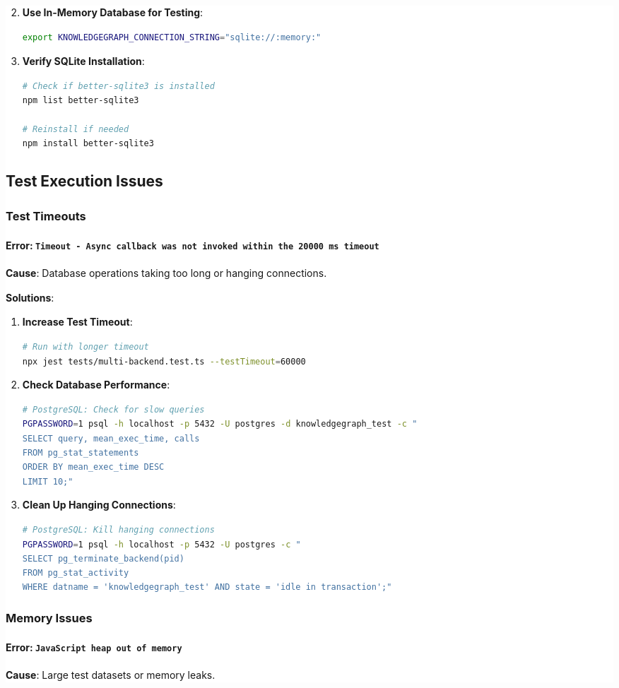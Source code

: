 2. **Use In-Memory Database for Testing**:
   ```bash
   export KNOWLEDGEGRAPH_CONNECTION_STRING="sqlite://:memory:"
   ```

3. **Verify SQLite Installation**:
   ```bash
   # Check if better-sqlite3 is installed
   npm list better-sqlite3

   # Reinstall if needed
   npm install better-sqlite3
   ```

## Test Execution Issues

### Test Timeouts

#### Error: `Timeout - Async callback was not invoked within the 20000 ms timeout`

**Cause**: Database operations taking too long or hanging connections.

**Solutions**:

1. **Increase Test Timeout**:
   ```bash
   # Run with longer timeout
   npx jest tests/multi-backend.test.ts --testTimeout=60000
   ```

2. **Check Database Performance**:
   ```bash
   # PostgreSQL: Check for slow queries
   PGPASSWORD=1 psql -h localhost -p 5432 -U postgres -d knowledgegraph_test -c "
   SELECT query, mean_exec_time, calls
   FROM pg_stat_statements
   ORDER BY mean_exec_time DESC
   LIMIT 10;"
   ```

3. **Clean Up Hanging Connections**:
   ```bash
   # PostgreSQL: Kill hanging connections
   PGPASSWORD=1 psql -h localhost -p 5432 -U postgres -c "
   SELECT pg_terminate_backend(pid)
   FROM pg_stat_activity
   WHERE datname = 'knowledgegraph_test' AND state = 'idle in transaction';"
   ```

### Memory Issues

#### Error: `JavaScript heap out of memory`

**Cause**: Large test datasets or memory leaks.
